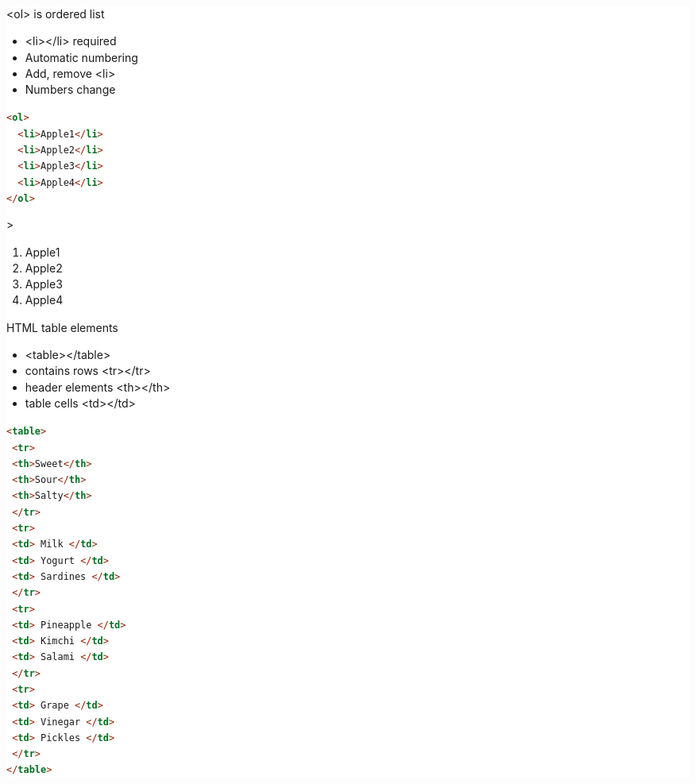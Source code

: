 
\<ol> is ordered list
- \<li>\</li> required
- Automatic numbering
- Add, remove \<li>
- Numbers change

```html
<ol>
  <li>Apple1</li>
  <li>Apple2</li>
  <li>Apple3</li>
  <li>Apple4</li>
</ol>
```
\>
<ol>
  <li>Apple1</li>
  <li>Apple2</li>
  <li>Apple3</li>
  <li>Apple4</li>
</ol>


HTML table elements
- \<table>\</table>
- contains rows \<tr>\</tr>
- header elements \<th>\</th>
- table cells \<td>\</td>

```html
<table>
 <tr>
 <th>Sweet</th>
 <th>Sour</th>
 <th>Salty</th>
 </tr>
 <tr>
 <td> Milk </td>
 <td> Yogurt </td>
 <td> Sardines </td>
 </tr>
 <tr>
 <td> Pineapple </td>
 <td> Kimchi </td>
 <td> Salami </td>
 </tr>
 <tr>
 <td> Grape </td>
 <td> Vinegar </td>
 <td> Pickles </td>
 </tr>
</table>
```

